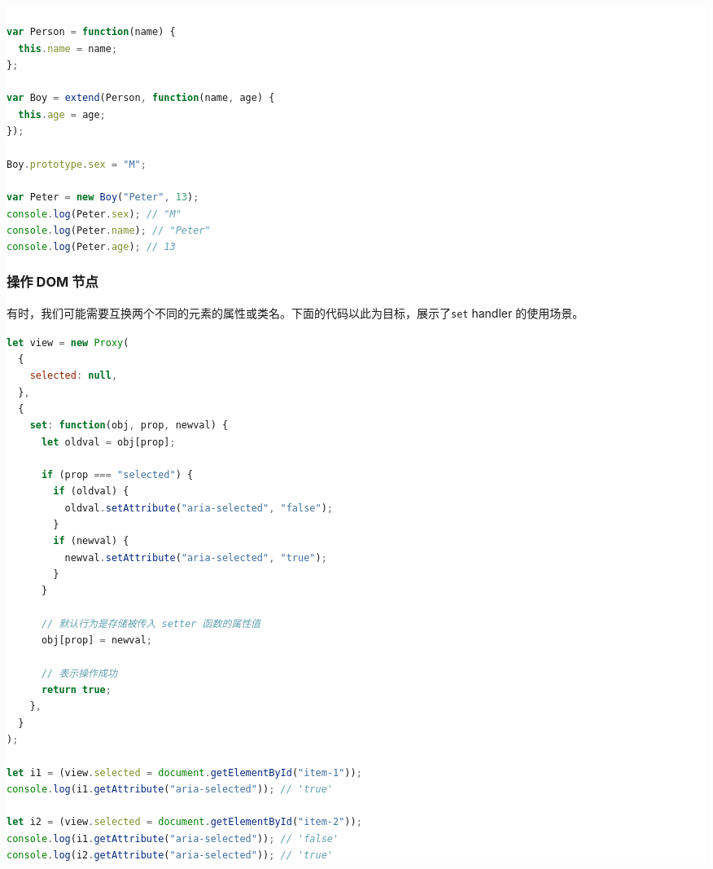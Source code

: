 ```js

var Person = function(name) {
  this.name = name;
};

var Boy = extend(Person, function(name, age) {
  this.age = age;
});

Boy.prototype.sex = "M";

var Peter = new Boy("Peter", 13);
console.log(Peter.sex); // "M"
console.log(Peter.name); // "Peter"
console.log(Peter.age); // 13
```

### 操作 DOM 节点

有时，我们可能需要互换两个不同的元素的属性或类名。下面的代码以此为目标，展示了`set` handler 的使用场景。

```js
let view = new Proxy(
  {
    selected: null,
  },
  {
    set: function(obj, prop, newval) {
      let oldval = obj[prop];

      if (prop === "selected") {
        if (oldval) {
          oldval.setAttribute("aria-selected", "false");
        }
        if (newval) {
          newval.setAttribute("aria-selected", "true");
        }
      }

      // 默认行为是存储被传入 setter 函数的属性值
      obj[prop] = newval;

      // 表示操作成功
      return true;
    },
  }
);

let i1 = (view.selected = document.getElementById("item-1"));
console.log(i1.getAttribute("aria-selected")); // 'true'

let i2 = (view.selected = document.getElementById("item-2"));
console.log(i1.getAttribute("aria-selected")); // 'false'
console.log(i2.getAttribute("aria-selected")); // 'true'
```
